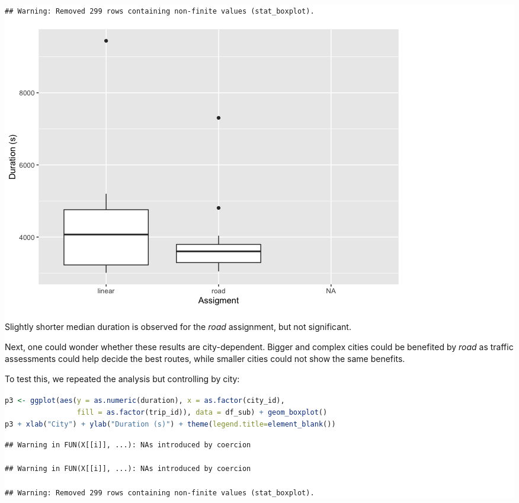     ## Warning: Removed 299 rows containing non-finite values (stat_boxplot).

![](datascience_challenge_files/figure-gfm/unnamed-chunk-9-1.png)

Slightly shorter median duration is observed for the *road* assignment,
but not significant.

Next, one could wonder whether these results are city-dependent. Bigger
and complex cities could be benefited by *road* as traffic assessments
could help decide the best routes, while smaller cities could not show
the same benefits.

To test this, we repeated the analysis but controlling by city:

``` r
p3 <- ggplot(aes(y = as.numeric(duration), x = as.factor(city_id), 
                 fill = as.factor(trip_id)), data = df_sub) + geom_boxplot() 
p3 + xlab("City") + ylab("Duration (s)") + theme(legend.title=element_blank()) 
```

    ## Warning in FUN(X[[i]], ...): NAs introduced by coercion

    ## Warning in FUN(X[[i]], ...): NAs introduced by coercion

    ## Warning: Removed 299 rows containing non-finite values (stat_boxplot).
